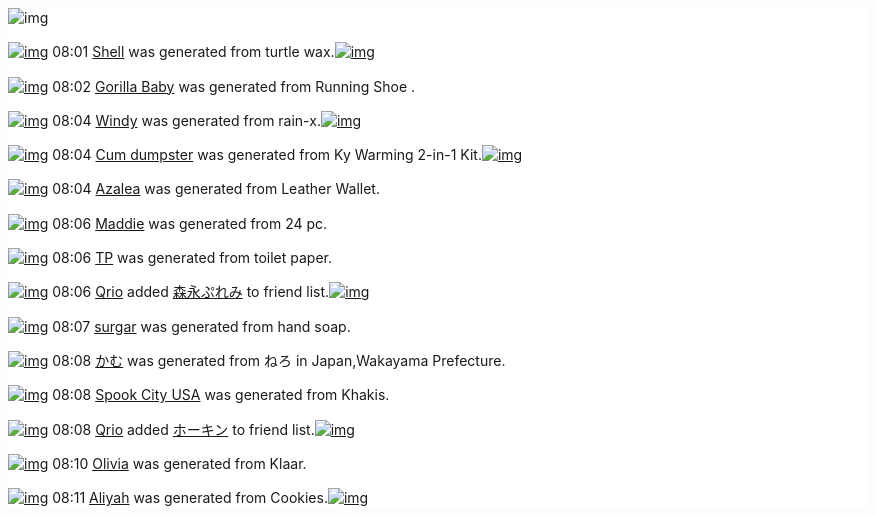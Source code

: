 ![img](http://gdrive-cdn.herokuapp.com/537b65a5bc09f0000721dda7/512px-barcode.png)

[![img](http://www.deviantsart.com/2pud8ad.png)](http://www.barcodekanojo.com/kanojo/3133670/Shell) 08:01 [Shell](http://www.barcodekanojo.com/kanojo/3133670/Shell) was generated from turtle wax.[![img](http://www.deviantsart.com/2lnb2t8.jpeg)](http://www.barcodekanojo.com/product_images/barcode/5910493/1411254064/turtle%20wax.jpg)

[![img](http://www.deviantsart.com/2q988lu.png)](http://www.barcodekanojo.com/kanojo/3133671/Gorilla%20Baby) 08:02 [Gorilla Baby](http://www.barcodekanojo.com/kanojo/3133671/Gorilla%20Baby) was generated from Running Shoe .

[![img](http://www.deviantsart.com/2ve02ue.png)](http://www.barcodekanojo.com/kanojo/3133672/Windy) 08:04 [Windy](http://www.barcodekanojo.com/kanojo/3133672/Windy) was generated from rain-x.[![img](http://www.deviantsart.com/1gon77g.jpeg)](http://www.barcodekanojo.com/product_images/barcode/5910495/1411254203/rain-x.jpg)

[![img](http://www.deviantsart.com/v0nc78.png)](http://www.barcodekanojo.com/kanojo/3133673/Cum%20dumpster) 08:04 [Cum dumpster](http://www.barcodekanojo.com/kanojo/3133673/Cum%20dumpster) was generated from Ky Warming 2-in-1 Kit.[![img](http://www.deviantsart.com/eu9mgt.jpeg)](http://www.barcodekanojo.com/product_images/barcode/5910496/1411254216/Ky%20Warming%202-in-1%20Kit.jpg)

[![img](http://www.deviantsart.com/3kk1g83.png)](http://www.barcodekanojo.com/kanojo/3133674/Azalea) 08:04 [Azalea](http://www.barcodekanojo.com/kanojo/3133674/Azalea) was generated from Leather Wallet.

[![img](http://www.deviantsart.com/2ehe98a.png)](http://www.barcodekanojo.com/kanojo/3133675/Maddie) 08:06 [Maddie](http://www.barcodekanojo.com/kanojo/3133675/Maddie) was generated from 24 pc.

[![img](http://www.deviantsart.com/1bq924b.png)](http://www.barcodekanojo.com/kanojo/3133676/TP) 08:06 [TP](http://www.barcodekanojo.com/kanojo/3133676/TP) was generated from toilet paper.

[![img](http://www.deviantsart.com/sgje0d.jpeg)](http://www.barcodekanojo.com/user/263936/Qrio) 08:06 [Qrio](http://www.barcodekanojo.com/user/263936/Qrio) added [森永ぷれみ](http://www.barcodekanojo.com/kanojo/3082039/%E6%A3%AE%E6%B0%B8%E3%81%B7%E3%82%8C%E3%81%BF) to friend list.[![img](http://www.deviantsart.com/2o2bfm0.png)](http://www.barcodekanojo.com/kanojo/3082039/%E6%A3%AE%E6%B0%B8%E3%81%B7%E3%82%8C%E3%81%BF)

[![img](http://www.deviantsart.com/3fpv4qv.png)](http://www.barcodekanojo.com/kanojo/3133677/surgar) 08:07 [surgar](http://www.barcodekanojo.com/kanojo/3133677/surgar) was generated from hand soap.

[![img](http://www.deviantsart.com/9ngvqu.png)](http://www.barcodekanojo.com/kanojo/3133678/%E3%81%8B%E3%82%80) 08:08 [かむ](http://www.barcodekanojo.com/kanojo/3133678/%E3%81%8B%E3%82%80) was generated from ねろ in Japan,Wakayama Prefecture.

[![img](http://www.deviantsart.com/3a5omre.png)](http://www.barcodekanojo.com/kanojo/3133679/Spook%20City%20USA) 08:08 [Spook City USA](http://www.barcodekanojo.com/kanojo/3133679/Spook%20City%20USA) was generated from  Khakis.

[![img](http://www.deviantsart.com/sgje0d.jpeg)](http://www.barcodekanojo.com/user/263936/Qrio) 08:08 [Qrio](http://www.barcodekanojo.com/user/263936/Qrio) added [ホーキン](http://www.barcodekanojo.com/kanojo/2839356/%E3%83%9B%E3%83%BC%E3%82%AD%E3%83%B3) to friend list.[![img](http://www.deviantsart.com/1hjnh14.png)](http://www.barcodekanojo.com/kanojo/2839356/%E3%83%9B%E3%83%BC%E3%82%AD%E3%83%B3)

[![img](http://www.deviantsart.com/259tehe.png)](http://www.barcodekanojo.com/kanojo/3133680/Olivia) 08:10 [Olivia](http://www.barcodekanojo.com/kanojo/3133680/Olivia) was generated from Klaar.

[![img](http://www.deviantsart.com/ethkkl.png)](http://www.barcodekanojo.com/kanojo/3133681/Aliyah) 08:11 [Aliyah](http://www.barcodekanojo.com/kanojo/3133681/Aliyah) was generated from Cookies.[![img](http://www.deviantsart.com/59dtj1.jpeg)](http://www.barcodekanojo.com/product_images/barcode/5910506/1411254648/Cookies.jpg)
